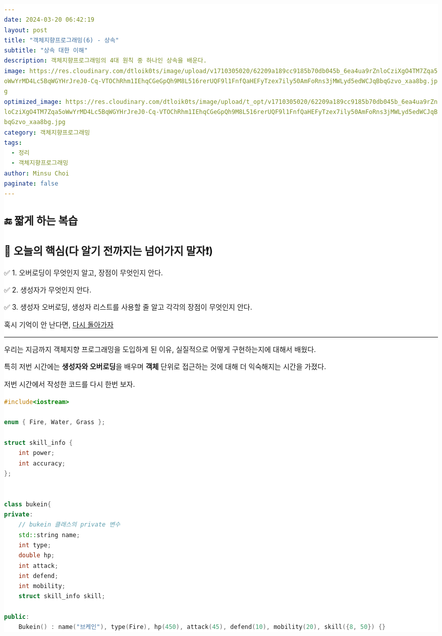```yaml
---
date: 2024-03-20 06:42:19
layout: post
title: "객체지향프로그래밍(6) - 상속"
subtitle: "상속 대한 이해"
description: 객체지향프로그래밍의 4대 원칙 중 하나인 상속을 배운다.
image: https://res.cloudinary.com/dtloik0ts/image/upload/v1710305020/62209a189cc9185b70db045b_6ea4ua9rZnloCziXgO4TM7Zqa5oWwYrMD4Lc5BqWGYHrJreJ0-Cq-VTOChRhm1IEhqCGeGpQh9M8L516rerUQF9l1FnfQaHEFyTzex7ily50AmFoRns3jMWLyd5edWCJqBbqGzvo_xaa8bg.jpg
optimized_image: https://res.cloudinary.com/dtloik0ts/image/upload/t_opt/v1710305020/62209a189cc9185b70db045b_6ea4ua9rZnloCziXgO4TM7Zqa5oWwYrMD4Lc5BqWGYHrJreJ0-Cq-VTOChRhm1IEhqCGeGpQh9M8L516rerUQF9l1FnfQaHEFyTzex7ily50AmFoRns3jMWLyd5edWCJqBbqGzvo_xaa8bg.jpg
category: 객체지향프로그래밍
tags:
  - 정리
  - 객체지향프로그래밍
author: Minsu Choi
paginate: false
---
```


<h2>🔚 짧게 하는 복습</h2>

<h2>📖 오늘의 핵심(다 알기 전까지는 넘어가지 말자❗)</h2>

✅ 1. 오버로딩이 무엇인지 알고, 장점이 무엇인지 안다.

✅ 2. 생성자가 무엇인지 안다.

✅ 3. 생성자 오버로딩, 생성자 리스트를 사용할 줄 알고 각각의 장점이 무엇인지 안다.

혹시 기억이 안 난다면, <u><a href = "/객체지향프로그래밍(5)-생성자와-오버로딩/"> 다시 돌아가자</a></u>

---

우리는 지금까지 객체지향 프로그래밍을 도입하게 된 이유, 실질적으로 어떻게 구현하는지에 대해서 배웠다.

특히 저번 시간에는 **생성자와 오버로딩**을 배우며 **객체** 단위로 접근하는 것에 대해 더 익숙해지는 시간을 가졌다.

저번 시간에서 작성한 코드를 다시 한번 보자.

```c++
#include<iostream>

enum { Fire, Water, Grass };

struct skill_info {
	int power;
	int accuracy;
};


class bukein{
private:
	// bukein 클래스의 private 변수
	std::string name;
	int type;
	double hp;
	int attack;
	int defend;
	int mobility;
	struct skill_info skill;

public:
    Bukein() : name("브케인"), type(Fire), hp(450), attack(45), defend(10), mobility(20), skill({8, 50}) {}

```